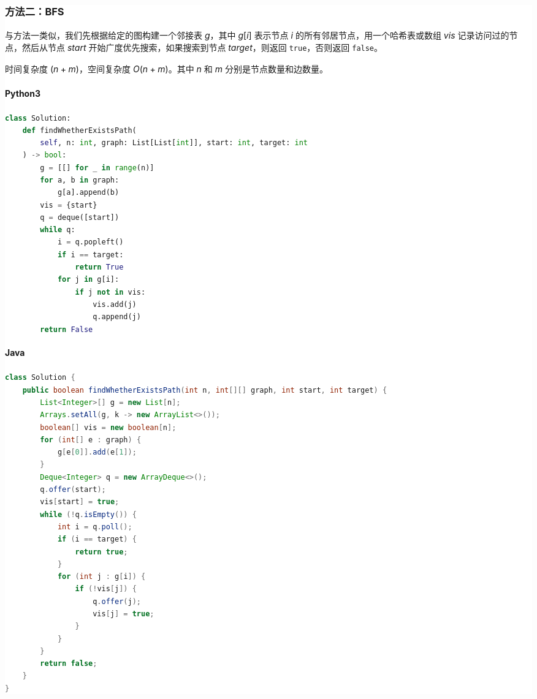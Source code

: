 





### 方法二：BFS

与方法一类似，我们先根据给定的图构建一个邻接表 $g$，其中 $g[i]$ 表示节点 $i$ 的所有邻居节点，用一个哈希表或数组 $vis$ 记录访问过的节点，然后从节点 $start$ 开始广度优先搜索，如果搜索到节点 $target$，则返回 `true`，否则返回 `false`。

时间复杂度 $(n + m)$，空间复杂度 $O(n + m)$。其中 $n$ 和 $m$ 分别是节点数量和边数量。



#### Python3

```python
class Solution:
    def findWhetherExistsPath(
        self, n: int, graph: List[List[int]], start: int, target: int
    ) -> bool:
        g = [[] for _ in range(n)]
        for a, b in graph:
            g[a].append(b)
        vis = {start}
        q = deque([start])
        while q:
            i = q.popleft()
            if i == target:
                return True
            for j in g[i]:
                if j not in vis:
                    vis.add(j)
                    q.append(j)
        return False
```

#### Java

```java
class Solution {
    public boolean findWhetherExistsPath(int n, int[][] graph, int start, int target) {
        List<Integer>[] g = new List[n];
        Arrays.setAll(g, k -> new ArrayList<>());
        boolean[] vis = new boolean[n];
        for (int[] e : graph) {
            g[e[0]].add(e[1]);
        }
        Deque<Integer> q = new ArrayDeque<>();
        q.offer(start);
        vis[start] = true;
        while (!q.isEmpty()) {
            int i = q.poll();
            if (i == target) {
                return true;
            }
            for (int j : g[i]) {
                if (!vis[j]) {
                    q.offer(j);
                    vis[j] = true;
                }
            }
        }
        return false;
    }
}
```
